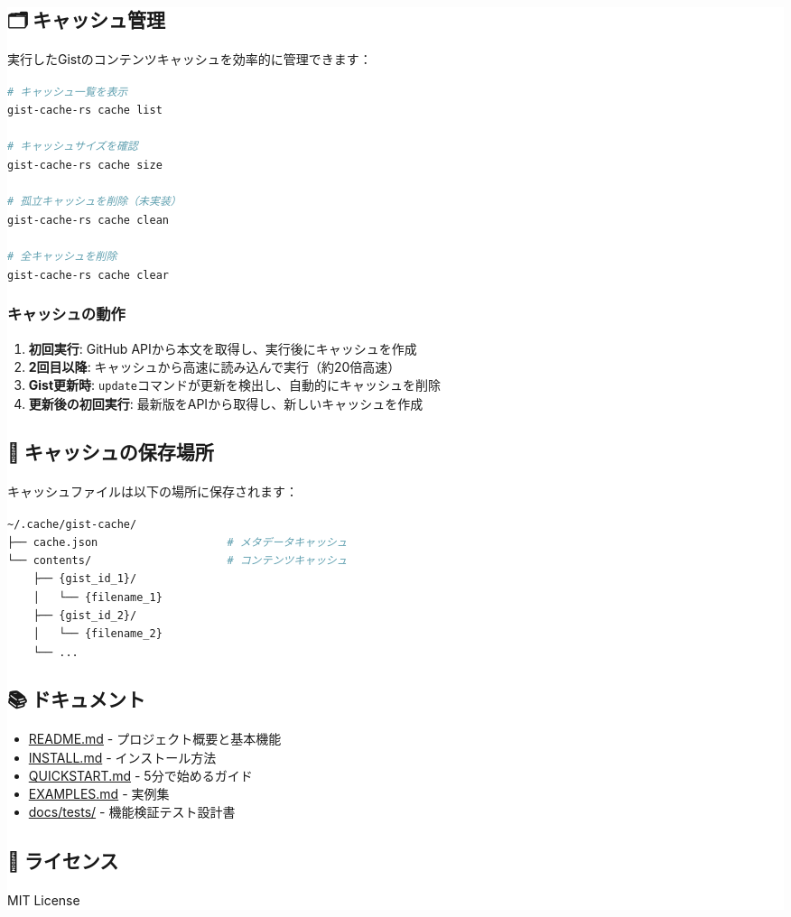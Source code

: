 ## 🗂️ キャッシュ管理

実行したGistのコンテンツキャッシュを効率的に管理できます：

```bash
# キャッシュ一覧を表示
gist-cache-rs cache list

# キャッシュサイズを確認
gist-cache-rs cache size

# 孤立キャッシュを削除（未実装）
gist-cache-rs cache clean

# 全キャッシュを削除
gist-cache-rs cache clear
```

### キャッシュの動作

1. **初回実行**: GitHub APIから本文を取得し、実行後にキャッシュを作成
2. **2回目以降**: キャッシュから高速に読み込んで実行（約20倍高速）
3. **Gist更新時**: `update`コマンドが更新を検出し、自動的にキャッシュを削除
4. **更新後の初回実行**: 最新版をAPIから取得し、新しいキャッシュを作成

## 💾 キャッシュの保存場所

キャッシュファイルは以下の場所に保存されます：

```bash
~/.cache/gist-cache/
├── cache.json                    # メタデータキャッシュ
└── contents/                     # コンテンツキャッシュ
    ├── {gist_id_1}/
    │   └── {filename_1}
    ├── {gist_id_2}/
    │   └── {filename_2}
    └── ...
```

## 📚 ドキュメント

- [README.md](README.md) - プロジェクト概要と基本機能
- [INSTALL.md](INSTALL.md) - インストール方法
- [QUICKSTART.md](QUICKSTART.md) - 5分で始めるガイド
- [EXAMPLES.md](EXAMPLES.md) - 実例集
- [docs/tests/](docs/tests/) - 機能検証テスト設計書

## 📄 ライセンス

MIT License
